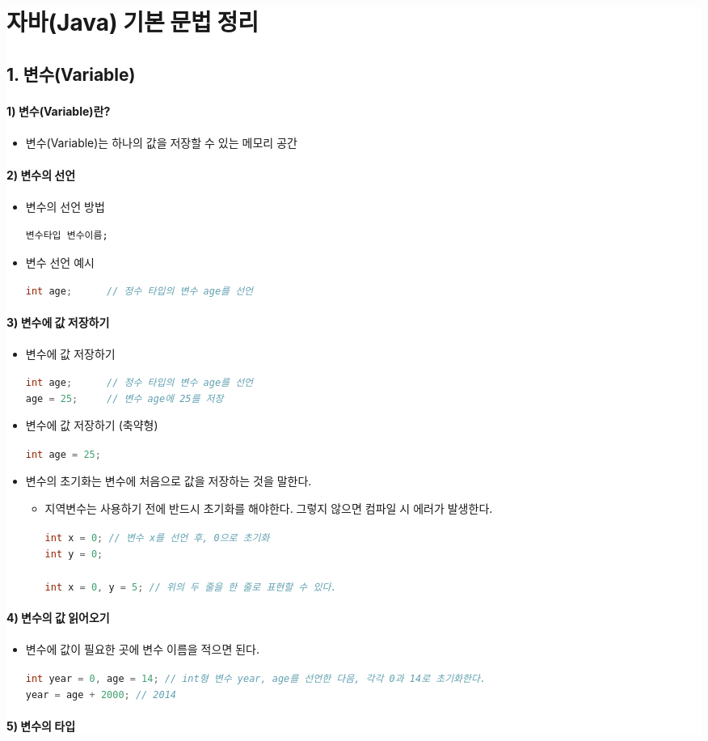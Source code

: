 # 자바(Java) 기본 문법 정리

## 1. 변수(Variable)

#### 1) 변수(Variable)란?

* 변수(Variable)는 하나의 값을 저장할 수 있는 메모리 공간

#### 2) 변수의 선언

* 변수의 선언 방법

  `변수타입 변수이름;`
  
* 변수 선언 예시

    ```java
    int age;      // 정수 타입의 변수 age를 선언
    ```
 
#### 3) 변수에 값 저장하기

* 변수에 값 저장하기

    ```java
    int age;      // 정수 타입의 변수 age를 선언
    age = 25;     // 변수 age에 25를 저장
    ```
  
* 변수에 값 저장하기 (축약형)

    ```java
    int age = 25;
    ```
  
* 변수의 초기화는 변수에 처음으로 값을 저장하는 것을 말한다.

    * 지역변수는 사용하기 전에 반드시 초기화를 해야한다. 그렇지 않으면 컴파일 시 에러가 발생한다.

        ```java
        int x = 0; // 변수 x를 선언 후, 0으로 초기화
        int y = 0;
      
        int x = 0, y = 5; // 위의 두 줄을 한 줄로 표현할 수 있다.
        ```
      
#### 4) 변수의 값 읽어오기

* 변수에 값이 필요한 곳에 변수 이름을 적으면 된다.

    ```java
    int year = 0, age = 14; // int형 변수 year, age를 선언한 다음, 각각 0과 14로 초기화한다.
    year = age + 2000; // 2014
    ```
  
#### 5) 변수의 타입
